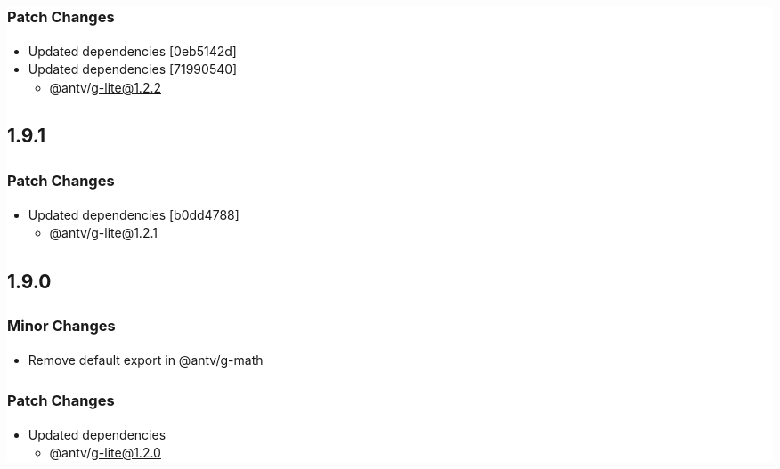 ### Patch Changes

- Updated dependencies [0eb5142d]
- Updated dependencies [71990540]
    - @antv/g-lite@1.2.2

## 1.9.1

### Patch Changes

- Updated dependencies [b0dd4788]
    - @antv/g-lite@1.2.1

## 1.9.0

### Minor Changes

- Remove default export in @antv/g-math

### Patch Changes

- Updated dependencies
    - @antv/g-lite@1.2.0
